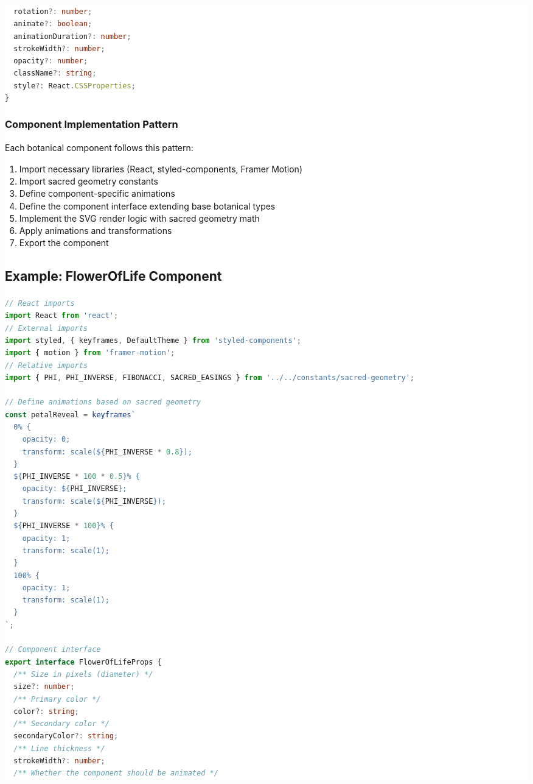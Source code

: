 ```typescript
  rotation?: number;
  animate?: boolean;
  animationDuration?: number;
  strokeWidth?: number;
  opacity?: number;
  className?: string;
  style?: React.CSSProperties;
}
```

### Component Implementation Pattern

Each botanical component follows this pattern:

1. Import necessary libraries (React, styled-components, Framer Motion)
2. Import sacred geometry constants
3. Define component-specific animations
4. Define the component interface extending base botanical types
5. Implement the SVG render logic with sacred geometry math
6. Apply animations and transformations
7. Export the component

## Example: FlowerOfLife Component

```typescript
// React imports
import React from 'react';
// External imports
import styled, { keyframes, DefaultTheme } from 'styled-components';
import { motion } from 'framer-motion';
// Relative imports
import { PHI, PHI_INVERSE, FIBONACCI, SACRED_EASINGS } from '../../constants/sacred-geometry';

// Define animations based on sacred geometry
const petalReveal = keyframes`
  0% {
    opacity: 0;
    transform: scale(${PHI_INVERSE * 0.8});
  }
  ${PHI_INVERSE * 100 * 0.5}% {
    opacity: ${PHI_INVERSE};
    transform: scale(${PHI_INVERSE});
  }
  ${PHI_INVERSE * 100}% {
    opacity: 1;
    transform: scale(1);
  }
  100% {
    opacity: 1;
    transform: scale(1);
  }
`;

// Component interface
export interface FlowerOfLifeProps {
  /** Size in pixels (diameter) */
  size?: number;
  /** Primary color */
  color?: string;
  /** Secondary color */
  secondaryColor?: string;
  /** Line thickness */
  strokeWidth?: number;
  /** Whether the component should be animated */
```
